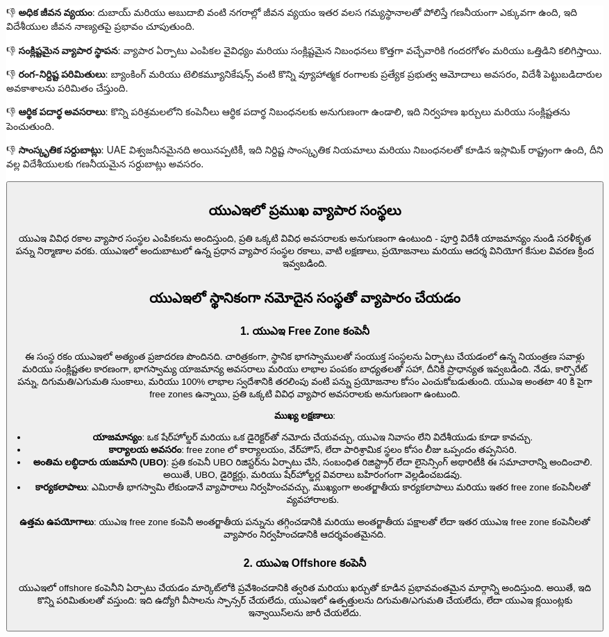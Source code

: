👎 **అధిక జీవన వ్యయం**: దుబాయ్ మరియు అబుదాబి వంటి నగరాల్లో జీవన వ్యయం ఇతర వలస గమ్యస్థానాలతో పోలిస్తే గణనీయంగా ఎక్కువగా ఉంది, ఇది విదేశీయుల జీవన నాణ్యతపై ప్రభావం చూపుతుంది.

👎 **సంక్లిష్టమైన వ్యాపార స్థాపన**: వ్యాపార ఏర్పాటు ఎంపికల వైవిధ్యం మరియు సంక్లిష్టమైన నిబంధనలు కొత్తగా వచ్చేవారికి గందరగోళం మరియు ఒత్తిడిని కలిగిస్తాయి.

👎 **రంగ-నిర్దిష్ట పరిమితులు**: బ్యాంకింగ్ మరియు టెలికమ్యూనికేషన్స్ వంటి కొన్ని వ్యూహాత్మక రంగాలకు ప్రత్యేక ప్రభుత్వ ఆమోదాలు అవసరం, విదేశీ పెట్టుబడిదారుల అవకాశాలను పరిమితం చేస్తుంది.

👎 **ఆర్థిక పదార్థ అవసరాలు**: కొన్ని పరిశ్రమలలోని కంపెనీలు ఆర్థిక పదార్థ నిబంధనలకు అనుగుణంగా ఉండాలి, ఇది నిర్వహణ ఖర్చులు మరియు సంక్లిష్టతను పెంచుతుంది.

👎 **సాంస్కృతిక సర్దుబాట్లు**: UAE విశ్వజనీనమైనది అయినప్పటికీ, ఇది నిర్దిష్ట సాంస్కృతిక నియమాలు మరియు నిబంధనలతో కూడిన ఇస్లామిక్ రాష్ట్రంగా ఉంది, దీని వల్ల విదేశీయులకు గణనీయమైన సర్దుబాట్లు అవసరం.

<Button href="./benefits-problems#disadvantages-of-doing-business-in-the-uae" text="See more challenges"/>

## యుఎఇలో ప్రముఖ వ్యాపార సంస్థలు

యుఎఇ వివిధ రకాల వ్యాపార సంస్థల ఎంపికలను అందిస్తుంది, ప్రతి ఒక్కటి వివిధ అవసరాలకు అనుగుణంగా ఉంటుంది - పూర్తి విదేశీ యాజమాన్యం నుండి సరళీకృత పన్ను నిర్మాణాల వరకు. యుఎఇలో అందుబాటులో ఉన్న ప్రధాన వ్యాపార సంస్థల రకాలు, వాటి లక్షణాలు, ప్రయోజనాలు మరియు ఆదర్శ వినియోగ కేసుల వివరణ క్రింద ఇవ్వబడింది.

## యుఎఇలో స్థానికంగా నమోదైన సంస్థతో వ్యాపారం చేయడం

### 1. **యుఎఇ Free Zone కంపెనీ**

ఈ సంస్థ రకం యుఎఇలో అత్యంత ప్రజాదరణ పొందినది. చారిత్రకంగా, స్థానిక భాగస్వాములతో సంయుక్త సంస్థలను ఏర్పాటు చేయడంలో ఉన్న నియంత్రణ సవాళ్లు మరియు సంక్లిష్టతల కారణంగా, భాగస్వామ్య యాజమాన్య అవసరాలు మరియు లాభాల పంపకం బాధ్యతలతో సహా, దీనికి ప్రాధాన్యత ఇవ్వబడింది. నేడు, కార్పొరేట్ పన్ను, దిగుమతి/ఎగుమతి సుంకాలు, మరియు 100% లాభాల స్వదేశానికి తరలింపు వంటి పన్ను ప్రయోజనాల కోసం ఎంచుకోబడుతుంది. యుఎఇ అంతటా 40 కి పైగా free zones ఉన్నాయి, ప్రతి ఒక్కటి వివిధ వ్యాపార అవసరాలకు అనుగుణంగా ఉంటుంది.

**ముఖ్య లక్షణాలు**:

- **యాజమాన్యం**: ఒక షేర్‌హోల్డర్ మరియు ఒక డైరెక్టర్‌తో నమోదు చేయవచ్చు, యుఎఇ నివాసం లేని విదేశీయుడు కూడా కావచ్చు.
- **కార్యాలయ అవసరం**: free zone లో కార్యాలయం, వేర్‌హౌస్, లేదా పారిశ్రామిక స్థలం కోసం లీజు ఒప్పందం తప్పనిసరి.
- **అంతిమ లబ్ధిదారు యజమాని (UBO)**: ప్రతి కంపెనీ UBO రిజిస్టర్‌ను ఏర్పాటు చేసి, సంబంధిత రిజిస్ట్రార్ లేదా లైసెన్సింగ్ అథారిటీకి ఈ సమాచారాన్ని అందించాలి. అయితే, UBO, డైరెక్టర్లు, మరియు షేర్‌హోల్డర్ల వివరాలు బహిరంగంగా వెల్లడించబడవు.
- **కార్యకలాపాలు**: ఎమిరాతీ భాగస్వామి లేకుండానే వ్యాపారాలు నిర్వహించవచ్చు, ముఖ్యంగా అంతర్జాతీయ కార్యకలాపాలు మరియు ఇతర free zone కంపెనీలతో వ్యవహారాలకు.

**ఉత్తమ ఉపయోగాలు**: యుఎఇ free zone కంపెనీ అంతర్జాతీయ పన్నును తగ్గించడానికి మరియు అంతర్జాతీయ పక్షాలతో లేదా ఇతర యుఎఇ free zone కంపెనీలతో వ్యాపారం నిర్వహించడానికి ఆదర్శవంతమైనది.

### 2. **యుఎఇ Offshore కంపెనీ**

యుఎఇలో offshore కంపెనీని ఏర్పాటు చేయడం మార్కెట్‌లోకి ప్రవేశించడానికి త్వరిత మరియు ఖర్చుతో కూడిన ప్రభావవంతమైన మార్గాన్ని అందిస్తుంది. అయితే, ఇది కొన్ని పరిమితులతో వస్తుంది: ఇది ఉద్యోగి వీసాలను స్పాన్సర్ చేయలేదు, యుఎఇలో ఉత్పత్తులను దిగుమతి/ఎగుమతి చేయలేదు, లేదా యుఎఇ క్లయింట్లకు ఇన్వాయిస్‌లను జారీ చేయలేదు.
